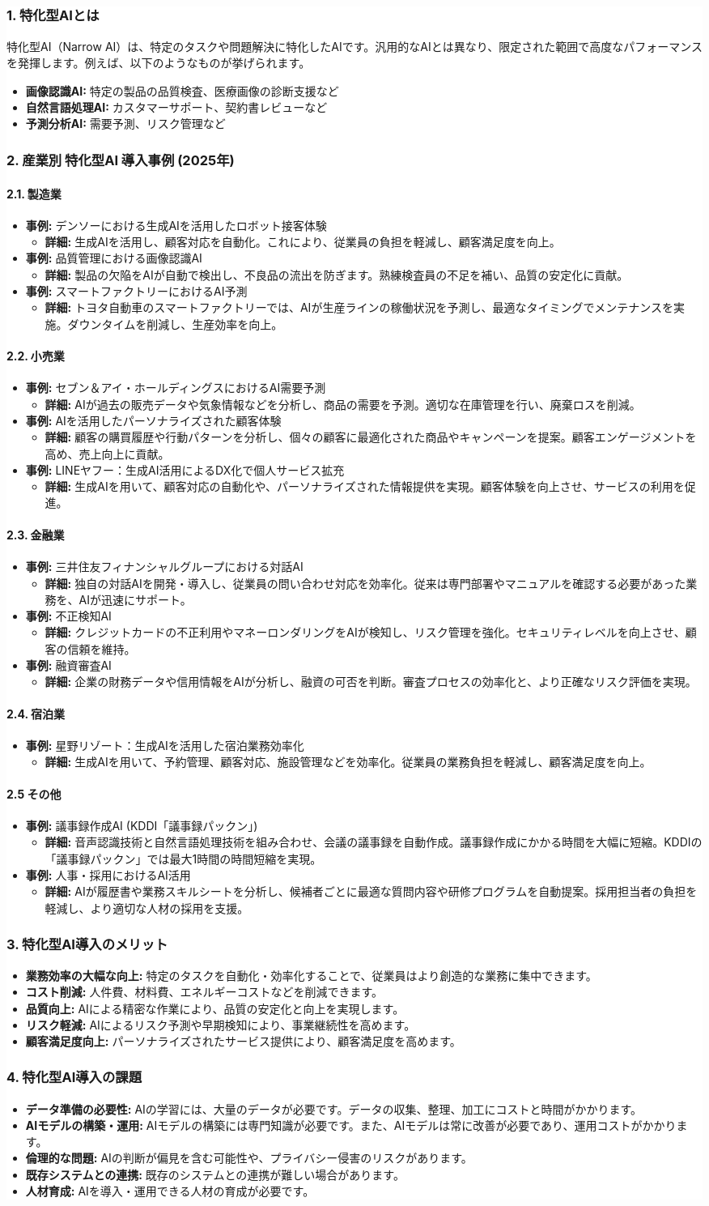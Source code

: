 ### 1. 特化型AIとは
特化型AI（Narrow AI）は、特定のタスクや問題解決に特化したAIです。汎用的なAIとは異なり、限定された範囲で高度なパフォーマンスを発揮します。例えば、以下のようなものが挙げられます。

*   **画像認識AI:** 特定の製品の品質検査、医療画像の診断支援など
*   **自然言語処理AI:** カスタマーサポート、契約書レビューなど
*   **予測分析AI:** 需要予測、リスク管理など

### 2. 産業別 特化型AI 導入事例 (2025年)

#### 2.1. 製造業
*   **事例:** デンソーにおける生成AIを活用したロボット接客体験
    *   **詳細:** 生成AIを活用し、顧客対応を自動化。これにより、従業員の負担を軽減し、顧客満足度を向上。
*   **事例:** 品質管理における画像認識AI
    *   **詳細:** 製品の欠陥をAIが自動で検出し、不良品の流出を防ぎます。熟練検査員の不足を補い、品質の安定化に貢献。
*   **事例:** スマートファクトリーにおけるAI予測
    *   **詳細:** トヨタ自動車のスマートファクトリーでは、AIが生産ラインの稼働状況を予測し、最適なタイミングでメンテナンスを実施。ダウンタイムを削減し、生産効率を向上。

#### 2.2. 小売業
*   **事例:** セブン＆アイ・ホールディングスにおけるAI需要予測
    *   **詳細:** AIが過去の販売データや気象情報などを分析し、商品の需要を予測。適切な在庫管理を行い、廃棄ロスを削減。
*   **事例:** AIを活用したパーソナライズされた顧客体験
    *   **詳細:** 顧客の購買履歴や行動パターンを分析し、個々の顧客に最適化された商品やキャンペーンを提案。顧客エンゲージメントを高め、売上向上に貢献。
*   **事例:** LINEヤフー：生成AI活用によるDX化で個人サービス拡充
    *   **詳細:** 生成AIを用いて、顧客対応の自動化や、パーソナライズされた情報提供を実現。顧客体験を向上させ、サービスの利用を促進。

#### 2.3. 金融業
*   **事例:** 三井住友フィナンシャルグループにおける対話AI
    *   **詳細:** 独自の対話AIを開発・導入し、従業員の問い合わせ対応を効率化。従来は専門部署やマニュアルを確認する必要があった業務を、AIが迅速にサポート。
*   **事例:** 不正検知AI
    *   **詳細:** クレジットカードの不正利用やマネーロンダリングをAIが検知し、リスク管理を強化。セキュリティレベルを向上させ、顧客の信頼を維持。
*   **事例:** 融資審査AI
    *   **詳細:** 企業の財務データや信用情報をAIが分析し、融資の可否を判断。審査プロセスの効率化と、より正確なリスク評価を実現。

#### 2.4. 宿泊業
*   **事例:** 星野リゾート：生成AIを活用した宿泊業務効率化
    *   **詳細:** 生成AIを用いて、予約管理、顧客対応、施設管理などを効率化。従業員の業務負担を軽減し、顧客満足度を向上。

#### 2.5 その他
*   **事例:** 議事録作成AI (KDDI「議事録パックン」)
    *   **詳細:** 音声認識技術と自然言語処理技術を組み合わせ、会議の議事録を自動作成。議事録作成にかかる時間を大幅に短縮。KDDIの「議事録パックン」では最大1時間の時間短縮を実現。
*   **事例:** 人事・採用におけるAI活用
    *   **詳細:** AIが履歴書や業務スキルシートを分析し、候補者ごとに最適な質問内容や研修プログラムを自動提案。採用担当者の負担を軽減し、より適切な人材の採用を支援。

### 3. 特化型AI導入のメリット
*   **業務効率の大幅な向上:** 特定のタスクを自動化・効率化することで、従業員はより創造的な業務に集中できます。
*   **コスト削減:** 人件費、材料費、エネルギーコストなどを削減できます。
*   **品質向上:** AIによる精密な作業により、品質の安定化と向上を実現します。
*   **リスク軽減:** AIによるリスク予測や早期検知により、事業継続性を高めます。
*   **顧客満足度向上:** パーソナライズされたサービス提供により、顧客満足度を高めます。

### 4. 特化型AI導入の課題
*   **データ準備の必要性:** AIの学習には、大量のデータが必要です。データの収集、整理、加工にコストと時間がかかります。
*   **AIモデルの構築・運用:** AIモデルの構築には専門知識が必要です。また、AIモデルは常に改善が必要であり、運用コストがかかります。
*   **倫理的な問題:** AIの判断が偏見を含む可能性や、プライバシー侵害のリスクがあります。
*   **既存システムとの連携:** 既存のシステムとの連携が難しい場合があります。
*   **人材育成:** AIを導入・運用できる人材の育成が必要です。
